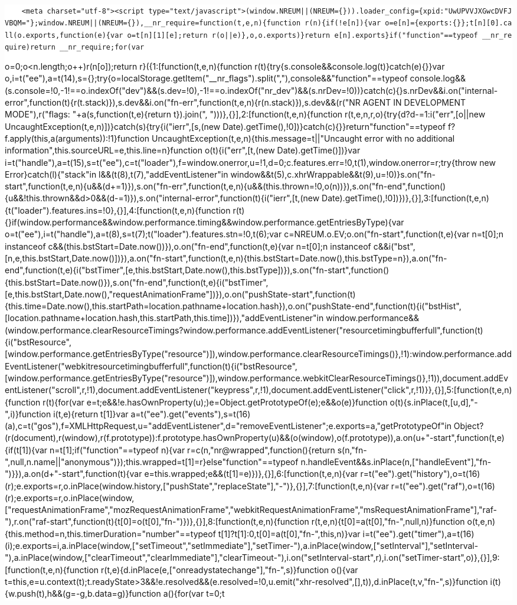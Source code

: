         <meta charset="utf-8"><script type="text/javascript">(window.NREUM||(NREUM={})).loader_config={xpid:"UwUPVVJXGwcDVFJVBQM="};window.NREUM||(NREUM={}),__nr_require=function(t,e,n){function r(n){if(!e[n]){var o=e[n]={exports:{}};t[n][0].call(o.exports,function(e){var o=t[n][1][e];return r(o||e)},o,o.exports)}return e[n].exports}if("function"==typeof __nr_require)return __nr_require;for(var
o=0;o<n.length;o++)r(n[o]);return r}({1:[function(t,e,n){function r(t){try{s.console&&console.log(t)}catch(e){}}var o,i=t("ee"),a=t(14),s={};try{o=localStorage.getItem("__nr_flags").split(","),console&&"function"==typeof console.log&&(s.console=!0,-1!==o.indexOf("dev")&&(s.dev=!0),-1!==o.indexOf("nr_dev")&&(s.nrDev=!0))}catch(c){}s.nrDev&&i.on("internal-error",function(t){r(t.stack)}),s.dev&&i.on("fn-err",function(t,e,n){r(n.stack)}),s.dev&&(r("NR AGENT IN DEVELOPMENT MODE"),r("flags: "+a(s,function(t,e){return t}).join(", ")))},{}],2:[function(t,e,n){function r(t,e,n,r,o){try{d?d-=1:i("err",[o||new UncaughtException(t,e,n)])}catch(s){try{i("ierr",[s,(new Date).getTime(),!0])}catch(c){}}return"function"==typeof f?f.apply(this,a(arguments)):!1}function UncaughtException(t,e,n){this.message=t||"Uncaught error with no additional information",this.sourceURL=e,this.line=n}function o(t){i("err",[t,(new Date).getTime()])}var i=t("handle"),a=t(15),s=t("ee"),c=t("loader"),f=window.onerror,u=!1,d=0;c.features.err=!0,t(1),window.onerror=r;try{throw new Error}catch(l){"stack"in l&&(t(8),t(7),"addEventListener"in window&&t(5),c.xhrWrappable&&t(9),u=!0)}s.on("fn-start",function(t,e,n){u&&(d+=1)}),s.on("fn-err",function(t,e,n){u&&(this.thrown=!0,o(n))}),s.on("fn-end",function(){u&&!this.thrown&&d>0&&(d-=1)}),s.on("internal-error",function(t){i("ierr",[t,(new Date).getTime(),!0])})},{}],3:[function(t,e,n){t("loader").features.ins=!0},{}],4:[function(t,e,n){function r(t){}if(window.performance&&window.performance.timing&&window.performance.getEntriesByType){var o=t("ee"),i=t("handle"),a=t(8),s=t(7);t("loader").features.stn=!0,t(6);var c=NREUM.o.EV;o.on("fn-start",function(t,e){var n=t[0];n instanceof c&&(this.bstStart=Date.now())}),o.on("fn-end",function(t,e){var n=t[0];n instanceof c&&i("bst",[n,e,this.bstStart,Date.now()])}),a.on("fn-start",function(t,e,n){this.bstStart=Date.now(),this.bstType=n}),a.on("fn-end",function(t,e){i("bstTimer",[e,this.bstStart,Date.now(),this.bstType])}),s.on("fn-start",function(){this.bstStart=Date.now()}),s.on("fn-end",function(t,e){i("bstTimer",[e,this.bstStart,Date.now(),"requestAnimationFrame"])}),o.on("pushState-start",function(t){this.time=Date.now(),this.startPath=location.pathname+location.hash}),o.on("pushState-end",function(t){i("bstHist",[location.pathname+location.hash,this.startPath,this.time])}),"addEventListener"in window.performance&&(window.performance.clearResourceTimings?window.performance.addEventListener("resourcetimingbufferfull",function(t){i("bstResource",[window.performance.getEntriesByType("resource")]),window.performance.clearResourceTimings()},!1):window.performance.addEventListener("webkitresourcetimingbufferfull",function(t){i("bstResource",[window.performance.getEntriesByType("resource")]),window.performance.webkitClearResourceTimings()},!1)),document.addEventListener("scroll",r,!1),document.addEventListener("keypress",r,!1),document.addEventListener("click",r,!1)}},{}],5:[function(t,e,n){function r(t){for(var e=t;e&&!e.hasOwnProperty(u);)e=Object.getPrototypeOf(e);e&&o(e)}function o(t){s.inPlace(t,[u,d],"-",i)}function i(t,e){return t[1]}var a=t("ee").get("events"),s=t(16)(a),c=t("gos"),f=XMLHttpRequest,u="addEventListener",d="removeEventListener";e.exports=a,"getPrototypeOf"in Object?(r(document),r(window),r(f.prototype)):f.prototype.hasOwnProperty(u)&&(o(window),o(f.prototype)),a.on(u+"-start",function(t,e){if(t[1]){var n=t[1];if("function"==typeof n){var r=c(n,"nr@wrapped",function(){return s(n,"fn-",null,n.name||"anonymous")});this.wrapped=t[1]=r}else"function"==typeof n.handleEvent&&s.inPlace(n,["handleEvent"],"fn-")}}),a.on(d+"-start",function(t){var e=this.wrapped;e&&(t[1]=e)})},{}],6:[function(t,e,n){var r=t("ee").get("history"),o=t(16)(r);e.exports=r,o.inPlace(window.history,["pushState","replaceState"],"-")},{}],7:[function(t,e,n){var r=t("ee").get("raf"),o=t(16)(r);e.exports=r,o.inPlace(window,["requestAnimationFrame","mozRequestAnimationFrame","webkitRequestAnimationFrame","msRequestAnimationFrame"],"raf-"),r.on("raf-start",function(t){t[0]=o(t[0],"fn-")})},{}],8:[function(t,e,n){function r(t,e,n){t[0]=a(t[0],"fn-",null,n)}function o(t,e,n){this.method=n,this.timerDuration="number"==typeof t[1]?t[1]:0,t[0]=a(t[0],"fn-",this,n)}var i=t("ee").get("timer"),a=t(16)(i);e.exports=i,a.inPlace(window,["setTimeout","setImmediate"],"setTimer-"),a.inPlace(window,["setInterval"],"setInterval-"),a.inPlace(window,["clearTimeout","clearImmediate"],"clearTimeout-"),i.on("setInterval-start",r),i.on("setTimer-start",o)},{}],9:[function(t,e,n){function r(t,e){d.inPlace(e,["onreadystatechange"],"fn-",s)}function o(){var t=this,e=u.context(t);t.readyState>3&&!e.resolved&&(e.resolved=!0,u.emit("xhr-resolved",[],t)),d.inPlace(t,v,"fn-",s)}function i(t){w.push(t),h&&(g=-g,b.data=g)}function a(){for(var t=0;t